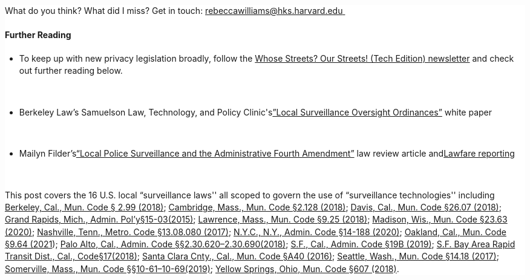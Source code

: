 What do you think? What did I miss? Get in touch: [rebeccawilliams@hks.harvard.edu ](https://www.belfercenter.org/publication/rebeccawilliams@hks.harvard.edu )

#### Further Reading 

*   To keep up with new privacy legislation broadly, follow the [Whose Streets? Our Streets! (Tech Edition) newsletter](http://whosestreets.substack.com) and check out further reading below.

    	 

*   Berkeley Law’s Samuelson Law, Technology, and Policy Clinic's[”Local Surveillance Oversight Ordinances”](https://www.law.berkeley.edu/wp-content/uploads/2021/02/Local-Surveillance-Ordinances-White-Paper.pdf) white paper

    	 

*   Mailyn Filder’s[“Local Police Surveillance and the Administrative Fourth Amendment”](https://digitalcommons.law.scu.edu/chtlj/vol36/iss5/2/) law review article and[Lawfare reporting](https://www.lawfareblog.com/contributors/mfidler)

 

This post covers the 16 U.S. local “surveillance laws'' all scoped to govern the use of “surveillance technologies'' including [Berkeley, Cal., Mun. Code § 2.99 (2018)](https://www.codepublishing.com/CA/Berkeley/cgi/NewSmartCompile.pl?path=Berkeley02/Berkeley0299/Berkeley0299040.html#2.99.020); [Cambridge, Mass., Mun. Code §2.128 (2018)](https://library.municode.com/ma/cambridge/codes/code_of_ordinances?nodeId=TIT2ADPE_CH2.128SUTEOR); [Davis, Cal., Mun. Code §26.07 (2018)](http://qcode.us/codes/davis/?view=desktop\&topic=26-26\_07); [Grand Rapids, Mich., Admin. Pol’y§15-03(2015)](https://www.grandrapidsmi.gov/files/assets/public/departments/executive-office/files/administrative-policies/adp-15-03-surveillance-equipment.pdf); [Lawrence, Mass., Mun. Code §9.25 (2018)](https://library.municode.com/ma/lawrence/codes/code_of_ordinances?nodeId=TIT9PUPEWE_CH9.25SUTE); [Madison, Wis., Mun. Code §23.63 (2020)](https://library.municode.com/wi/madison/codes/code_of_ordinances?nodeId=COORMAWIVOIICH20--31\_CH23OFAGPUPO\_23.63USSUTE); [Nashville, Tenn., Metro. Code §13.08.080 (2017)](https://library.municode.com/tn/metro_government_of_nashville_and_davidson_county/codes/code_of_ordinances?nodeId=CD_TIT13STSIPUPL_DIVIGERE_CH13.08STALSI); [N.Y.C., N.Y., Admin. Code §14-188 (2020)](https://codelibrary.amlegal.com/codes/newyorkcity/latest/NYCadmin/0-0-0-124303); [Oakland, Cal., Mun. Code §9.64 (2021](https://library.municode.com/ca/oakland/ordinances/code_of_ordinances?nodeId=1073782)); [Palo Alto, Cal., Admin. Code §§2.30.620–2.30.690(2018)](https://codelibrary.amlegal.com/codes/paloalto/latest/paloalto_ca/0-0-0-55386); [S.F., Cal., Admin. Code §19B (2019)](https://codelibrary.amlegal.com/codes/san_francisco/latest/sf_admin/0-0-0-47320); [S.F. Bay Area Rapid Transit Dist., Cal., Code§17(2018)](https://library.municode.com/ca/san_francisco_bay_area_rapid_transit_district_\(bart\)/codes/code_of_ordinances?nodeId=CH17MIPR_ARTVSUPO); [Santa Clara Cnty., Cal., Mun. Code §A40 (2016)](https://library.municode.com/ca/santa_clara_county/codes/code_of_ordinances?nodeId=TITAGEAD_DIVA40SUECCOAF); [Seattle, Wash., Mun. Code §14.18 (2017)](https://library.municode.com/wa/seattle/codes/municipal_code?nodeId=TIT14HURI_CH14.18ACUSSUTE);[ Somerville, Mass., Mun. Code §§10-61–10-69(2019)](https://library.municode.com/ma/somerville/codes/code_of_ordinances?nodeId=PTIICOOR_CH10PO_ARTIIIPUOVSUTE_S10-61PU); [Yellow Springs, Ohio, Mun. Code §607 (2018)](https://codelibrary.amlegal.com/codes/yellowsprings/latest/yellowsprings_oh/0-0-0-23917).
